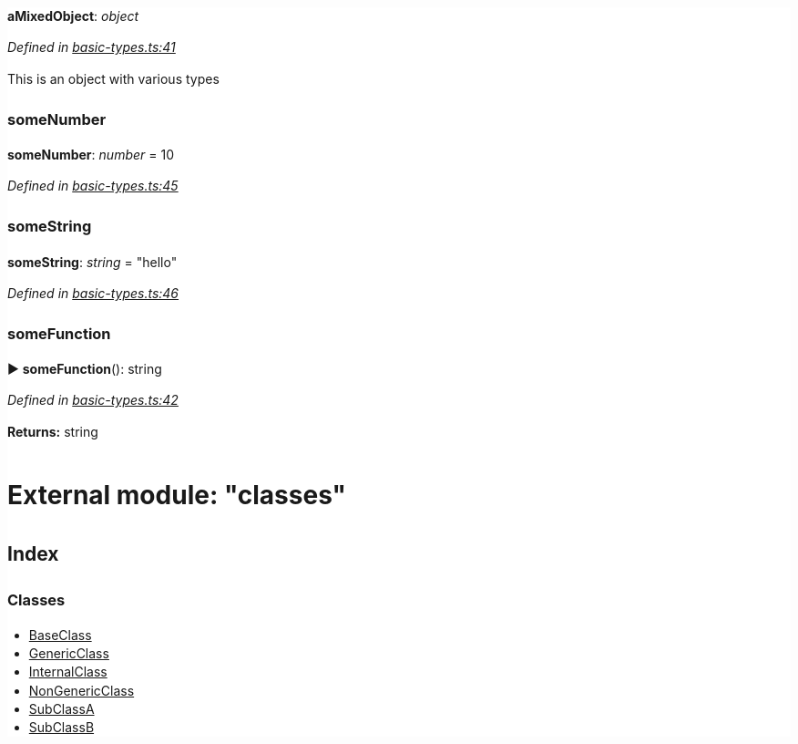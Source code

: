 **aMixedObject**:  *object* 

*Defined in [basic-types.ts:41](https://github.com/tgreyuk/typedoc-plugin-markdown/blob/master/tests/src/basic-types.ts#L41)*



This is an object with various types



###  someNumber

**someNumber**:  *number*  = 10

*Defined in [basic-types.ts:45](https://github.com/tgreyuk/typedoc-plugin-markdown/blob/master/tests/src/basic-types.ts#L45)*




###  someString

**someString**:  *string*  = "hello"

*Defined in [basic-types.ts:46](https://github.com/tgreyuk/typedoc-plugin-markdown/blob/master/tests/src/basic-types.ts#L46)*




###  someFunction

► **someFunction**(): string



*Defined in [basic-types.ts:42](https://github.com/tgreyuk/typedoc-plugin-markdown/blob/master/tests/src/basic-types.ts#L42)*




**Returns:** string








# External module: "classes"

## Index

### Classes

* [BaseClass](#class-BaseClass)
* [GenericClass](#class-GenericClass)
* [InternalClass](#class-InternalClass)
* [NonGenericClass](#class-NonGenericClass)
* [SubClassA](#class-SubClassA)
* [SubClassB](#class-SubClassB)
